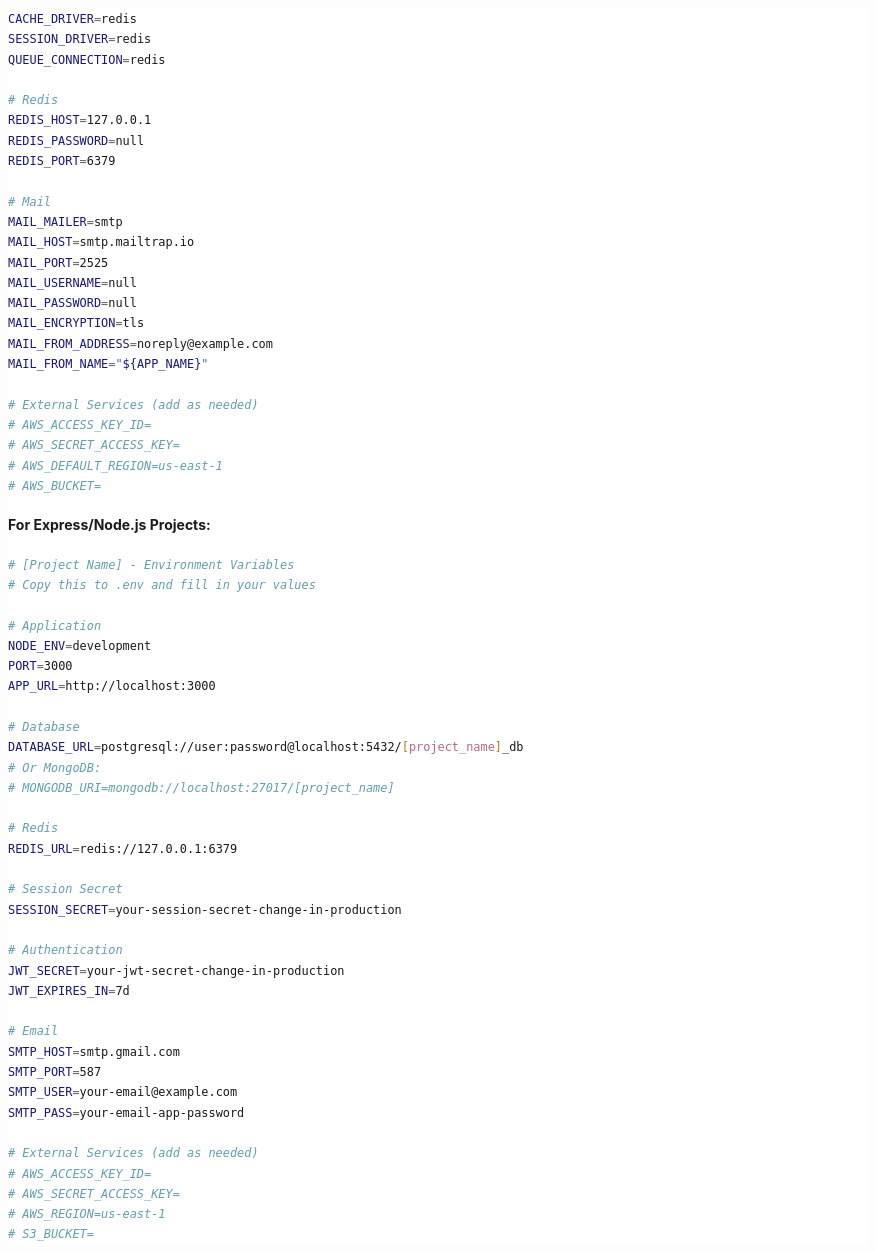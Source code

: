 ```bash
CACHE_DRIVER=redis
SESSION_DRIVER=redis
QUEUE_CONNECTION=redis

# Redis
REDIS_HOST=127.0.0.1
REDIS_PASSWORD=null
REDIS_PORT=6379

# Mail
MAIL_MAILER=smtp
MAIL_HOST=smtp.mailtrap.io
MAIL_PORT=2525
MAIL_USERNAME=null
MAIL_PASSWORD=null
MAIL_ENCRYPTION=tls
MAIL_FROM_ADDRESS=noreply@example.com
MAIL_FROM_NAME="${APP_NAME}"

# External Services (add as needed)
# AWS_ACCESS_KEY_ID=
# AWS_SECRET_ACCESS_KEY=
# AWS_DEFAULT_REGION=us-east-1
# AWS_BUCKET=
```

#### For Express/Node.js Projects:
```bash
# [Project Name] - Environment Variables
# Copy this to .env and fill in your values

# Application
NODE_ENV=development
PORT=3000
APP_URL=http://localhost:3000

# Database
DATABASE_URL=postgresql://user:password@localhost:5432/[project_name]_db
# Or MongoDB:
# MONGODB_URI=mongodb://localhost:27017/[project_name]

# Redis
REDIS_URL=redis://127.0.0.1:6379

# Session Secret
SESSION_SECRET=your-session-secret-change-in-production

# Authentication
JWT_SECRET=your-jwt-secret-change-in-production
JWT_EXPIRES_IN=7d

# Email
SMTP_HOST=smtp.gmail.com
SMTP_PORT=587
SMTP_USER=your-email@example.com
SMTP_PASS=your-email-app-password

# External Services (add as needed)
# AWS_ACCESS_KEY_ID=
# AWS_SECRET_ACCESS_KEY=
# AWS_REGION=us-east-1
# S3_BUCKET=
```
